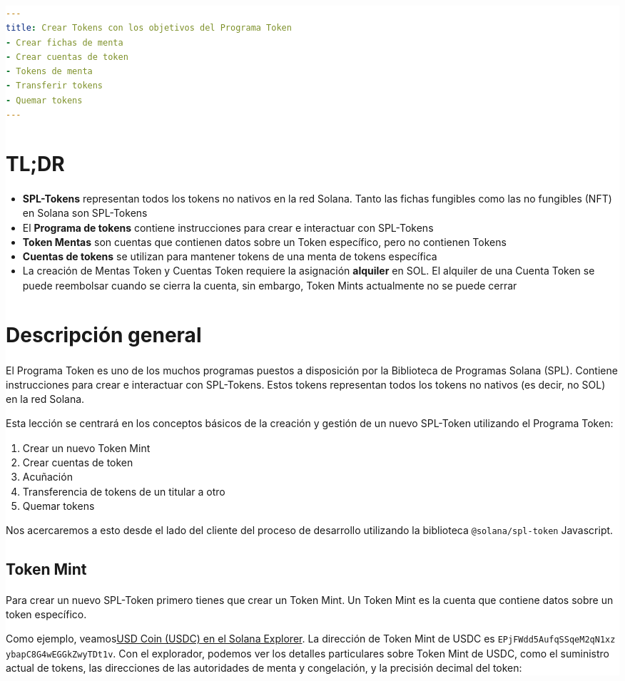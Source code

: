 ```yaml
---
title: Crear Tokens con los objetivos del Programa Token
- Crear fichas de menta
- Crear cuentas de token
- Tokens de menta
- Transferir tokens
- Quemar tokens
---
```


# TL;DR

-   **SPL-Tokens** representan todos los tokens no nativos en la red Solana. Tanto las fichas fungibles como las no fungibles (NFT) en Solana son SPL-Tokens
-   El **Programa de tokens** contiene instrucciones para crear e interactuar con SPL-Tokens
-   **Token Mentas** son cuentas que contienen datos sobre un Token específico, pero no contienen Tokens
-   **Cuentas de tokens** se utilizan para mantener tokens de una menta de tokens específica
-   La creación de Mentas Token y Cuentas Token requiere la asignación **alquiler** en SOL. El alquiler de una Cuenta Token se puede reembolsar cuando se cierra la cuenta, sin embargo, Token Mints actualmente no se puede cerrar

# Descripción general

El Programa Token es uno de los muchos programas puestos a disposición por la Biblioteca de Programas Solana (SPL). Contiene instrucciones para crear e interactuar con SPL-Tokens. Estos tokens representan todos los tokens no nativos (es decir, no SOL) en la red Solana.

Esta lección se centrará en los conceptos básicos de la creación y gestión de un nuevo SPL-Token utilizando el Programa Token:

1. Crear un nuevo Token Mint
2. Crear cuentas de token
3. Acuñación
4. Transferencia de tokens de un titular a otro
5. Quemar tokens

Nos acercaremos a esto desde el lado del cliente del proceso de desarrollo utilizando la biblioteca `@solana/spl-token` Javascript.

## Token Mint

Para crear un nuevo SPL-Token primero tienes que crear un Token Mint. Un Token Mint es la cuenta que contiene datos sobre un token específico.

Como ejemplo, veamos[USD Coin (USDC) en el Solana Explorer](https://explorer.solana.com/address/EPjFWdd5AufqSSqeM2qN1xzybapC8G4wEGGkZwyTDt1v). La dirección de Token Mint de USDC es `EPjFWdd5AufqSSqeM2qN1xzybapC8G4wEGGkZwyTDt1v`. Con el explorador, podemos ver los detalles particulares sobre Token Mint de USDC, como el suministro actual de tokens, las direcciones de las autoridades de menta y congelación, y la precisión decimal del token:
